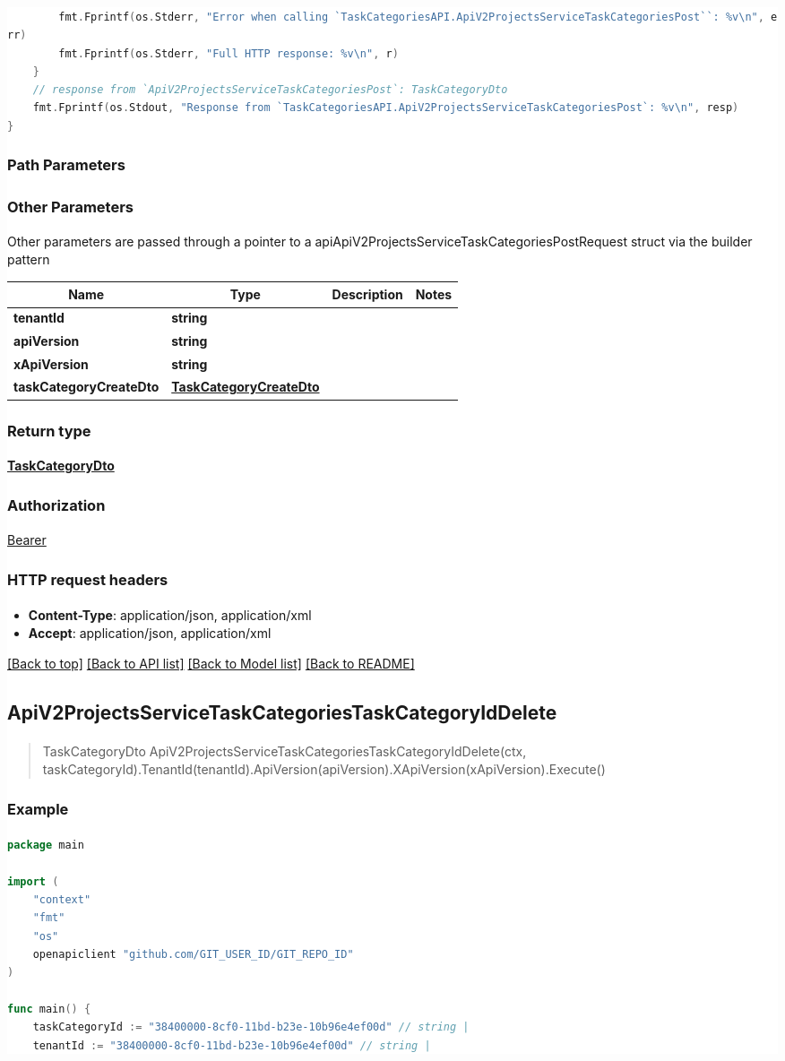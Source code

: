 ```go
		fmt.Fprintf(os.Stderr, "Error when calling `TaskCategoriesAPI.ApiV2ProjectsServiceTaskCategoriesPost``: %v\n", err)
		fmt.Fprintf(os.Stderr, "Full HTTP response: %v\n", r)
	}
	// response from `ApiV2ProjectsServiceTaskCategoriesPost`: TaskCategoryDto
	fmt.Fprintf(os.Stdout, "Response from `TaskCategoriesAPI.ApiV2ProjectsServiceTaskCategoriesPost`: %v\n", resp)
}
```

### Path Parameters



### Other Parameters

Other parameters are passed through a pointer to a apiApiV2ProjectsServiceTaskCategoriesPostRequest struct via the builder pattern


Name | Type | Description  | Notes
------------- | ------------- | ------------- | -------------
 **tenantId** | **string** |  | 
 **apiVersion** | **string** |  | 
 **xApiVersion** | **string** |  | 
 **taskCategoryCreateDto** | [**TaskCategoryCreateDto**](TaskCategoryCreateDto.md) |  | 

### Return type

[**TaskCategoryDto**](TaskCategoryDto.md)

### Authorization

[Bearer](../README.md#Bearer)

### HTTP request headers

- **Content-Type**: application/json, application/xml
- **Accept**: application/json, application/xml

[[Back to top]](#) [[Back to API list]](../README.md#documentation-for-api-endpoints)
[[Back to Model list]](../README.md#documentation-for-models)
[[Back to README]](../README.md)


## ApiV2ProjectsServiceTaskCategoriesTaskCategoryIdDelete

> TaskCategoryDto ApiV2ProjectsServiceTaskCategoriesTaskCategoryIdDelete(ctx, taskCategoryId).TenantId(tenantId).ApiVersion(apiVersion).XApiVersion(xApiVersion).Execute()



### Example

```go
package main

import (
	"context"
	"fmt"
	"os"
	openapiclient "github.com/GIT_USER_ID/GIT_REPO_ID"
)

func main() {
	taskCategoryId := "38400000-8cf0-11bd-b23e-10b96e4ef00d" // string | 
	tenantId := "38400000-8cf0-11bd-b23e-10b96e4ef00d" // string | 
```